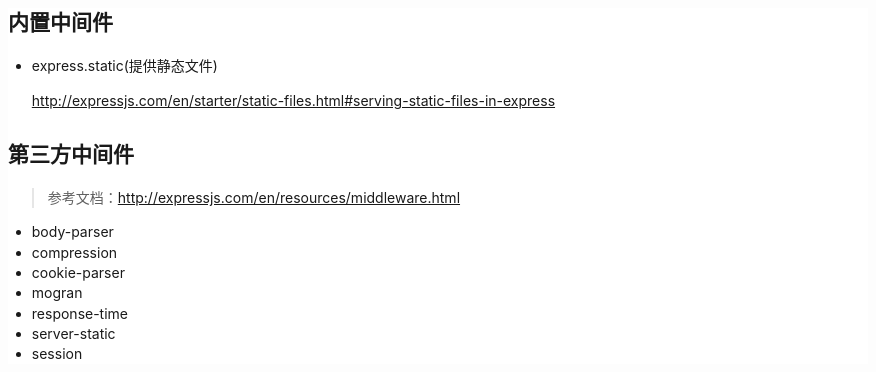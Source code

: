 

## 内置中间件

  - express.static(提供静态文件) 

    http://expressjs.com/en/starter/static-files.html#serving-static-files-in-express

## 第三方中间件

> 参考文档：http://expressjs.com/en/resources/middleware.html

  - body-parser
  - compression
  - cookie-parser
  - mogran
  - response-time
  - server-static
  - session